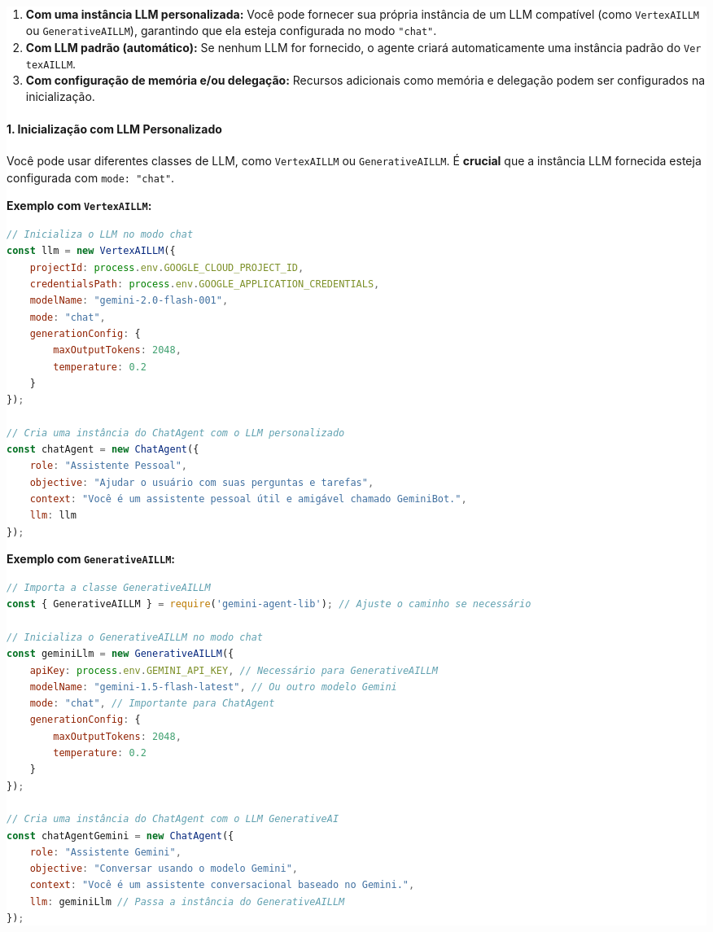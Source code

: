 1.  **Com uma instância LLM personalizada:** Você pode fornecer sua própria instância de um LLM compatível (como `VertexAILLM` ou `GenerativeAILLM`), garantindo que ela esteja configurada no modo `"chat"`.
2.  **Com LLM padrão (automático):** Se nenhum LLM for fornecido, o agente criará automaticamente uma instância padrão do `VertexAILLM`.
3.  **Com configuração de memória e/ou delegação:** Recursos adicionais como memória e delegação podem ser configurados na inicialização.

#### 1. Inicialização com LLM Personalizado

Você pode usar diferentes classes de LLM, como `VertexAILLM` ou `GenerativeAILLM`. É **crucial** que a instância LLM fornecida esteja configurada com `mode: "chat"`.

**Exemplo com `VertexAILLM`:**

```javascript
// Inicializa o LLM no modo chat
const llm = new VertexAILLM({
    projectId: process.env.GOOGLE_CLOUD_PROJECT_ID,
    credentialsPath: process.env.GOOGLE_APPLICATION_CREDENTIALS,
    modelName: "gemini-2.0-flash-001",
    mode: "chat",
    generationConfig: {
        maxOutputTokens: 2048,
        temperature: 0.2
    }
});

// Cria uma instância do ChatAgent com o LLM personalizado
const chatAgent = new ChatAgent({
    role: "Assistente Pessoal",
    objective: "Ajudar o usuário com suas perguntas e tarefas",
    context: "Você é um assistente pessoal útil e amigável chamado GeminiBot.",
    llm: llm
});
```

**Exemplo com `GenerativeAILLM`:**

```javascript
// Importa a classe GenerativeAILLM
const { GenerativeAILLM } = require('gemini-agent-lib'); // Ajuste o caminho se necessário

// Inicializa o GenerativeAILLM no modo chat
const geminiLlm = new GenerativeAILLM({
    apiKey: process.env.GEMINI_API_KEY, // Necessário para GenerativeAILLM
    modelName: "gemini-1.5-flash-latest", // Ou outro modelo Gemini
    mode: "chat", // Importante para ChatAgent
    generationConfig: {
        maxOutputTokens: 2048,
        temperature: 0.2
    }
});

// Cria uma instância do ChatAgent com o LLM GenerativeAI
const chatAgentGemini = new ChatAgent({
    role: "Assistente Gemini",
    objective: "Conversar usando o modelo Gemini",
    context: "Você é um assistente conversacional baseado no Gemini.",
    llm: geminiLlm // Passa a instância do GenerativeAILLM
});
```
